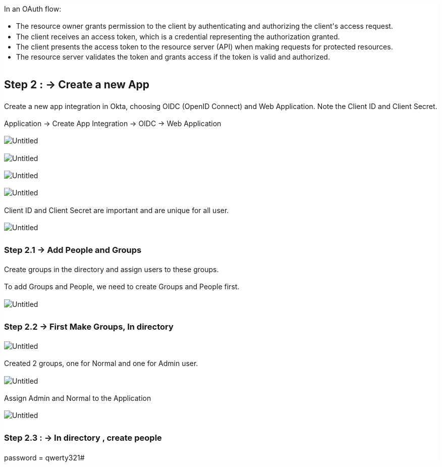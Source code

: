 In an OAuth flow:

- The resource owner grants permission to the client by authenticating and authorizing the client's access request.
- The client receives an access token, which is a credential representing the authorization granted.
- The client presents the access token to the resource server (API) when making requests for protected resources.
- The resource server validates the token and grants access if the token is valid and authorized.

## Step 2 : → Create a new App

Create a new app integration in Okta, choosing OIDC (OpenID Connect) and Web Application. Note the Client ID and Client Secret.

Application → Create App Integration → OIDC → Web Application

![Untitled](https://prod-files-secure.s3.us-west-2.amazonaws.com/01bbf536-a533-419d-b567-d81390e807ad/80e1f0de-13a4-4ed8-a250-39311111fc35/Untitled.png)

![Untitled](https://prod-files-secure.s3.us-west-2.amazonaws.com/01bbf536-a533-419d-b567-d81390e807ad/c896490f-ae34-4714-9621-e5d325610be7/Untitled.png)

![Untitled](https://prod-files-secure.s3.us-west-2.amazonaws.com/01bbf536-a533-419d-b567-d81390e807ad/a6f9da65-ae51-4cfe-b70e-0b665b1b78a4/Untitled.png)

![Untitled](https://prod-files-secure.s3.us-west-2.amazonaws.com/01bbf536-a533-419d-b567-d81390e807ad/6a63f02f-bab4-4fb2-8856-569153ddc8a0/Untitled.png)

Client ID and Client Secret are important and are unique for all user.

![Untitled](https://prod-files-secure.s3.us-west-2.amazonaws.com/01bbf536-a533-419d-b567-d81390e807ad/eb4858d7-8686-42fb-9fba-642c6e871468/Untitled.png)

### Step 2.1 → Add People and Groups

Create groups in the directory and assign users to these groups.

To add Groups and People, we need to create Groups and People first.

![Untitled](https://prod-files-secure.s3.us-west-2.amazonaws.com/01bbf536-a533-419d-b567-d81390e807ad/ee0ba275-561b-4405-a223-745f23339117/Untitled.png)

### Step 2.2 → First Make Groups, In directory

![Untitled](https://prod-files-secure.s3.us-west-2.amazonaws.com/01bbf536-a533-419d-b567-d81390e807ad/2b103a72-28f1-42dc-a7dc-ac9bf1609f9c/Untitled.png)

Created 2 groups, one for Normal and one for Admin user.

![Untitled](https://prod-files-secure.s3.us-west-2.amazonaws.com/01bbf536-a533-419d-b567-d81390e807ad/02a8bd0c-09ce-4d7b-b039-2a22a08d6bf1/Untitled.png)

Assign Admin and Normal to the Application

![Untitled](https://prod-files-secure.s3.us-west-2.amazonaws.com/01bbf536-a533-419d-b567-d81390e807ad/6a1b20a5-a730-4711-8cba-d4214764ca51/Untitled.png)

### Step 2.3 : → In directory , create people

password = qwerty321#
